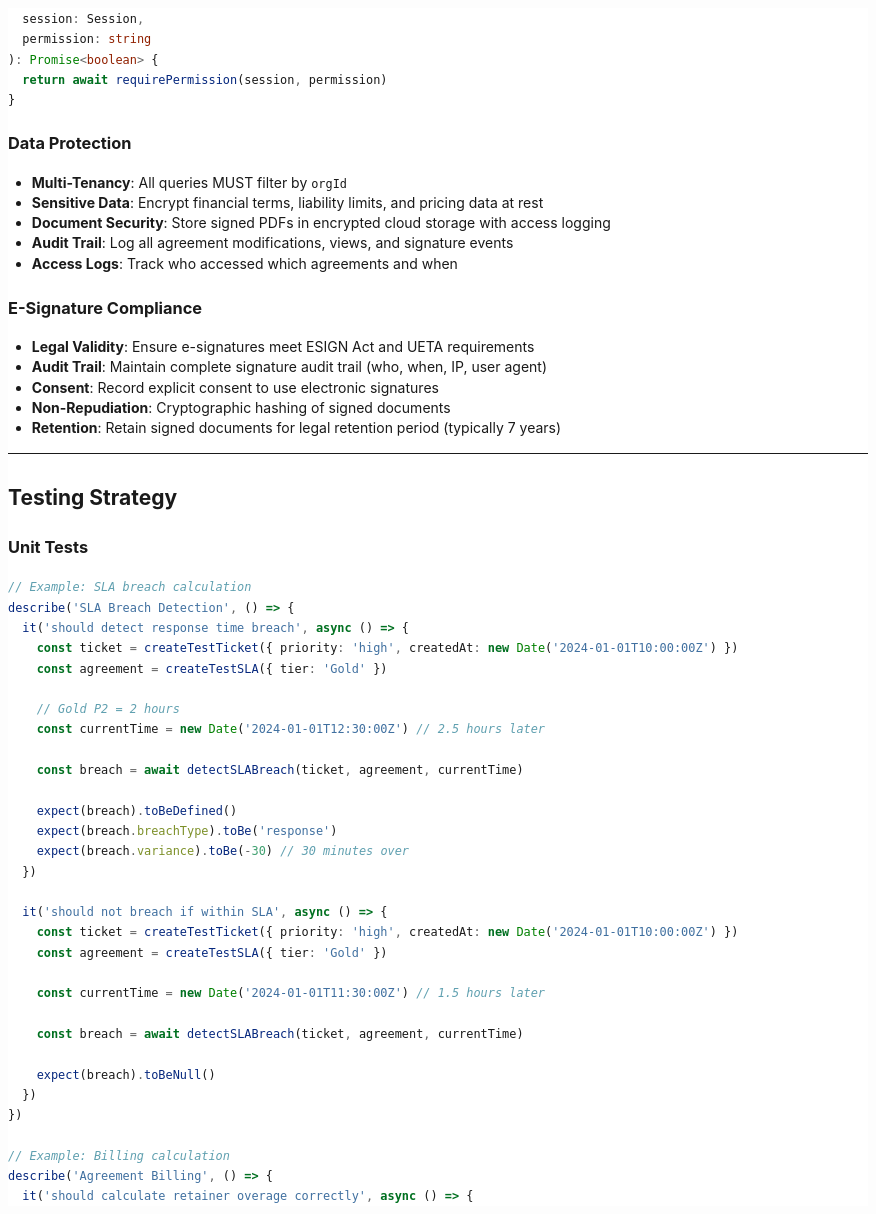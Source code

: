 ```typescript
  session: Session,
  permission: string
): Promise<boolean> {
  return await requirePermission(session, permission)
}
```

### Data Protection

- **Multi-Tenancy**: All queries MUST filter by `orgId`
- **Sensitive Data**: Encrypt financial terms, liability limits, and pricing data at rest
- **Document Security**: Store signed PDFs in encrypted cloud storage with access logging
- **Audit Trail**: Log all agreement modifications, views, and signature events
- **Access Logs**: Track who accessed which agreements and when

### E-Signature Compliance

- **Legal Validity**: Ensure e-signatures meet ESIGN Act and UETA requirements
- **Audit Trail**: Maintain complete signature audit trail (who, when, IP, user agent)
- **Consent**: Record explicit consent to use electronic signatures
- **Non-Repudiation**: Cryptographic hashing of signed documents
- **Retention**: Retain signed documents for legal retention period (typically 7 years)

---

## Testing Strategy

### Unit Tests

```typescript
// Example: SLA breach calculation
describe('SLA Breach Detection', () => {
  it('should detect response time breach', async () => {
    const ticket = createTestTicket({ priority: 'high', createdAt: new Date('2024-01-01T10:00:00Z') })
    const agreement = createTestSLA({ tier: 'Gold' })

    // Gold P2 = 2 hours
    const currentTime = new Date('2024-01-01T12:30:00Z') // 2.5 hours later

    const breach = await detectSLABreach(ticket, agreement, currentTime)

    expect(breach).toBeDefined()
    expect(breach.breachType).toBe('response')
    expect(breach.variance).toBe(-30) // 30 minutes over
  })

  it('should not breach if within SLA', async () => {
    const ticket = createTestTicket({ priority: 'high', createdAt: new Date('2024-01-01T10:00:00Z') })
    const agreement = createTestSLA({ tier: 'Gold' })

    const currentTime = new Date('2024-01-01T11:30:00Z') // 1.5 hours later

    const breach = await detectSLABreach(ticket, agreement, currentTime)

    expect(breach).toBeNull()
  })
})

// Example: Billing calculation
describe('Agreement Billing', () => {
  it('should calculate retainer overage correctly', async () => {
```